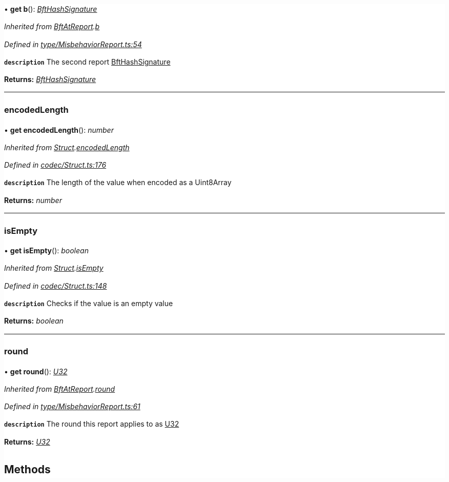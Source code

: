 • **get b**(): *[BftHashSignature](_type_bft_.bfthashsignature.md)*

*Inherited from [BftAtReport](_type_misbehaviorreport_.bftatreport.md).[b](_type_misbehaviorreport_.bftatreport.md#b)*

*Defined in [type/MisbehaviorReport.ts:54](https://github.com/polkadot-js/api/blob/2f157cf/packages/types/src/type/MisbehaviorReport.ts#L54)*

**`description`** The second report [BftHashSignature](_type_bft_.bfthashsignature.md)

**Returns:** *[BftHashSignature](_type_bft_.bfthashsignature.md)*

___

###  encodedLength

• **get encodedLength**(): *number*

*Inherited from [Struct](_codec_struct_.struct.md).[encodedLength](_codec_struct_.struct.md#encodedlength)*

*Defined in [codec/Struct.ts:176](https://github.com/polkadot-js/api/blob/2f157cf/packages/types/src/codec/Struct.ts#L176)*

**`description`** The length of the value when encoded as a Uint8Array

**Returns:** *number*

___

###  isEmpty

• **get isEmpty**(): *boolean*

*Inherited from [Struct](_codec_struct_.struct.md).[isEmpty](_codec_struct_.struct.md#isempty)*

*Defined in [codec/Struct.ts:148](https://github.com/polkadot-js/api/blob/2f157cf/packages/types/src/codec/Struct.ts#L148)*

**`description`** Checks if the value is an empty value

**Returns:** *boolean*

___

###  round

• **get round**(): *[U32](_primitive_u32_.u32.md)*

*Inherited from [BftAtReport](_type_misbehaviorreport_.bftatreport.md).[round](_type_misbehaviorreport_.bftatreport.md#round)*

*Defined in [type/MisbehaviorReport.ts:61](https://github.com/polkadot-js/api/blob/2f157cf/packages/types/src/type/MisbehaviorReport.ts#L61)*

**`description`** The round this report applies to as [U32](_primitive_u32_.u32.md)

**Returns:** *[U32](_primitive_u32_.u32.md)*

## Methods
